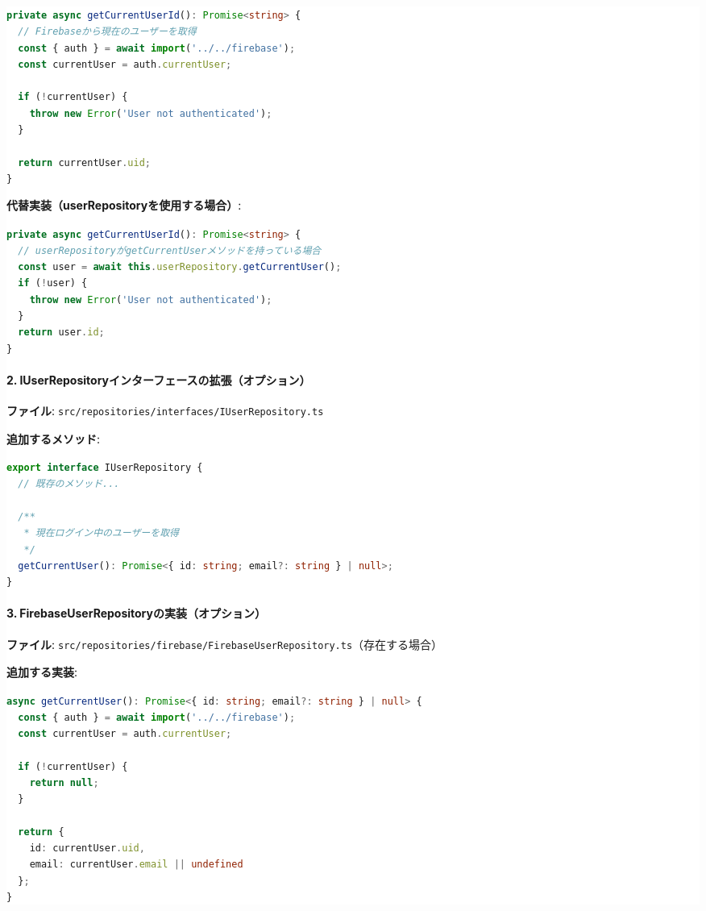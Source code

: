```typescript
private async getCurrentUserId(): Promise<string> {
  // Firebaseから現在のユーザーを取得
  const { auth } = await import('../../firebase');
  const currentUser = auth.currentUser;

  if (!currentUser) {
    throw new Error('User not authenticated');
  }

  return currentUser.uid;
}
```

**代替実装（userRepositoryを使用する場合）**:

```typescript
private async getCurrentUserId(): Promise<string> {
  // userRepositoryがgetCurrentUserメソッドを持っている場合
  const user = await this.userRepository.getCurrentUser();
  if (!user) {
    throw new Error('User not authenticated');
  }
  return user.id;
}
```

#### 2. IUserRepositoryインターフェースの拡張（オプション）

**ファイル**: `src/repositories/interfaces/IUserRepository.ts`

**追加するメソッド**:

```typescript
export interface IUserRepository {
  // 既存のメソッド...

  /**
   * 現在ログイン中のユーザーを取得
   */
  getCurrentUser(): Promise<{ id: string; email?: string } | null>;
}
```

#### 3. FirebaseUserRepositoryの実装（オプション）

**ファイル**: `src/repositories/firebase/FirebaseUserRepository.ts`（存在する場合）

**追加する実装**:

```typescript
async getCurrentUser(): Promise<{ id: string; email?: string } | null> {
  const { auth } = await import('../../firebase');
  const currentUser = auth.currentUser;

  if (!currentUser) {
    return null;
  }

  return {
    id: currentUser.uid,
    email: currentUser.email || undefined
  };
}
```
